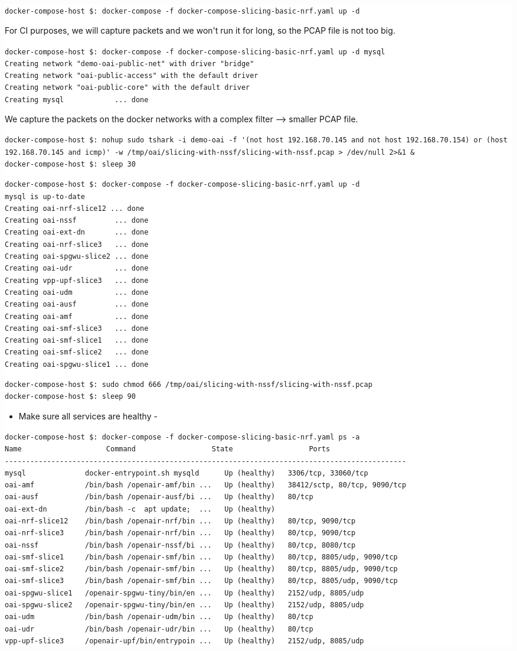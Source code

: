 ``` console
docker-compose-host $: docker-compose -f docker-compose-slicing-basic-nrf.yaml up -d
```

For CI purposes, we will capture packets and we won't run it for long, so the PCAP file is not too big.

``` shell
docker-compose-host $: docker-compose -f docker-compose-slicing-basic-nrf.yaml up -d mysql
Creating network "demo-oai-public-net" with driver "bridge"
Creating network "oai-public-access" with the default driver
Creating network "oai-public-core" with the default driver
Creating mysql            ... done
```

We capture the packets on the docker networks with a complex filter --> smaller PCAP file.
``` shell
docker-compose-host $: nohup sudo tshark -i demo-oai -f '(not host 192.168.70.145 and not host 192.168.70.154) or (host 192.168.70.145 and icmp)' -w /tmp/oai/slicing-with-nssf/slicing-with-nssf.pcap > /dev/null 2>&1 &
docker-compose-host $: sleep 30
```

``` shell
docker-compose-host $: docker-compose -f docker-compose-slicing-basic-nrf.yaml up -d
mysql is up-to-date
Creating oai-nrf-slice12 ... done
Creating oai-nssf         ... done
Creating oai-ext-dn       ... done
Creating oai-nrf-slice3   ... done
Creating oai-spgwu-slice2 ... done
Creating oai-udr          ... done
Creating vpp-upf-slice3   ... done
Creating oai-udm          ... done
Creating oai-ausf         ... done
Creating oai-amf          ... done
Creating oai-smf-slice3   ... done
Creating oai-smf-slice1   ... done
Creating oai-smf-slice2   ... done
Creating oai-spgwu-slice1 ... done
```

``` shell
docker-compose-host $: sudo chmod 666 /tmp/oai/slicing-with-nssf/slicing-with-nssf.pcap
docker-compose-host $: sleep 90
```

* Make sure all services are healthy -

``` shell
docker-compose-host $: docker-compose -f docker-compose-slicing-basic-nrf.yaml ps -a
Name                    Command                  State                  Ports
-----------------------------------------------------------------------------------------------
mysql              docker-entrypoint.sh mysqld      Up (healthy)   3306/tcp, 33060/tcp
oai-amf            /bin/bash /openair-amf/bin ...   Up (healthy)   38412/sctp, 80/tcp, 9090/tcp
oai-ausf           /bin/bash /openair-ausf/bi ...   Up (healthy)   80/tcp
oai-ext-dn         /bin/bash -c  apt update;  ...   Up (healthy)
oai-nrf-slice12    /bin/bash /openair-nrf/bin ...   Up (healthy)   80/tcp, 9090/tcp
oai-nrf-slice3     /bin/bash /openair-nrf/bin ...   Up (healthy)   80/tcp, 9090/tcp
oai-nssf           /bin/bash /openair-nssf/bi ...   Up (healthy)   80/tcp, 8080/tcp
oai-smf-slice1     /bin/bash /openair-smf/bin ...   Up (healthy)   80/tcp, 8805/udp, 9090/tcp
oai-smf-slice2     /bin/bash /openair-smf/bin ...   Up (healthy)   80/tcp, 8805/udp, 9090/tcp
oai-smf-slice3     /bin/bash /openair-smf/bin ...   Up (healthy)   80/tcp, 8805/udp, 9090/tcp
oai-spgwu-slice1   /openair-spgwu-tiny/bin/en ...   Up (healthy)   2152/udp, 8805/udp
oai-spgwu-slice2   /openair-spgwu-tiny/bin/en ...   Up (healthy)   2152/udp, 8805/udp
oai-udm            /bin/bash /openair-udm/bin ...   Up (healthy)   80/tcp
oai-udr            /bin/bash /openair-udr/bin ...   Up (healthy)   80/tcp
vpp-upf-slice3     /openair-upf/bin/entrypoin ...   Up (healthy)   2152/udp, 8085/udp
```
